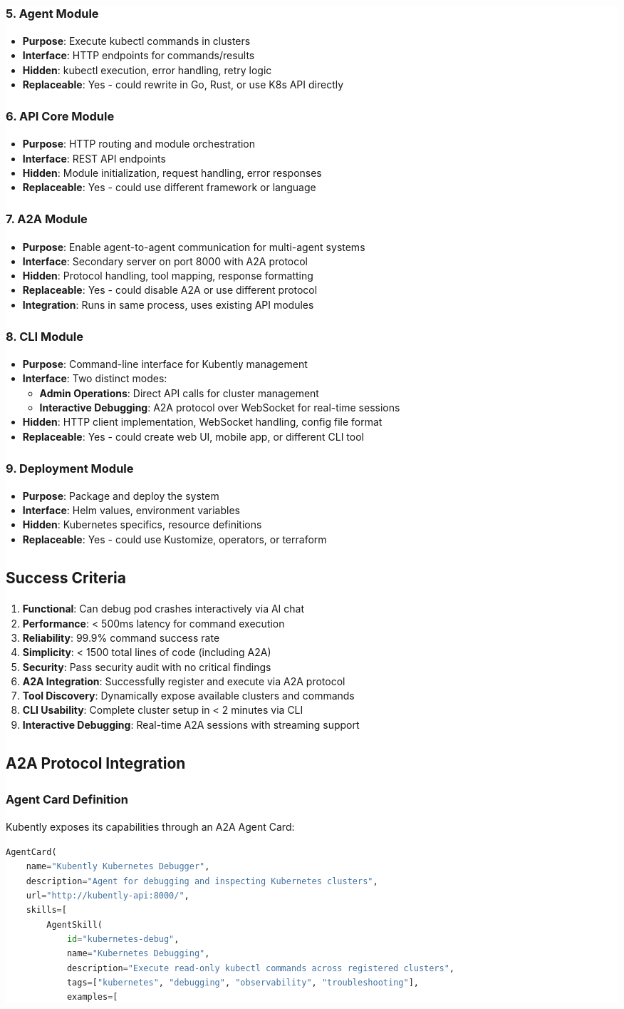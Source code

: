 ### 5. **Agent Module**
- **Purpose**: Execute kubectl commands in clusters
- **Interface**: HTTP endpoints for commands/results
- **Hidden**: kubectl execution, error handling, retry logic
- **Replaceable**: Yes - could rewrite in Go, Rust, or use K8s API directly

### 6. **API Core Module**
- **Purpose**: HTTP routing and module orchestration
- **Interface**: REST API endpoints
- **Hidden**: Module initialization, request handling, error responses
- **Replaceable**: Yes - could use different framework or language

### 7. **A2A Module**
- **Purpose**: Enable agent-to-agent communication for multi-agent systems
- **Interface**: Secondary server on port 8000 with A2A protocol
- **Hidden**: Protocol handling, tool mapping, response formatting
- **Replaceable**: Yes - could disable A2A or use different protocol
- **Integration**: Runs in same process, uses existing API modules

### 8. **CLI Module**
- **Purpose**: Command-line interface for Kubently management
- **Interface**: Two distinct modes:
  - **Admin Operations**: Direct API calls for cluster management
  - **Interactive Debugging**: A2A protocol over WebSocket for real-time sessions
- **Hidden**: HTTP client implementation, WebSocket handling, config file format
- **Replaceable**: Yes - could create web UI, mobile app, or different CLI tool

### 9. **Deployment Module**
- **Purpose**: Package and deploy the system
- **Interface**: Helm values, environment variables
- **Hidden**: Kubernetes specifics, resource definitions
- **Replaceable**: Yes - could use Kustomize, operators, or terraform

## Success Criteria

1. **Functional**: Can debug pod crashes interactively via AI chat
2. **Performance**: < 500ms latency for command execution
3. **Reliability**: 99.9% command success rate
4. **Simplicity**: < 1500 total lines of code (including A2A)
5. **Security**: Pass security audit with no critical findings
6. **A2A Integration**: Successfully register and execute via A2A protocol
7. **Tool Discovery**: Dynamically expose available clusters and commands
8. **CLI Usability**: Complete cluster setup in < 2 minutes via CLI
9. **Interactive Debugging**: Real-time A2A sessions with streaming support

## A2A Protocol Integration

### Agent Card Definition
Kubently exposes its capabilities through an A2A Agent Card:
```python
AgentCard(
    name="Kubently Kubernetes Debugger",
    description="Agent for debugging and inspecting Kubernetes clusters",
    url="http://kubently-api:8000/",
    skills=[
        AgentSkill(
            id="kubernetes-debug",
            name="Kubernetes Debugging",
            description="Execute read-only kubectl commands across registered clusters",
            tags=["kubernetes", "debugging", "observability", "troubleshooting"],
            examples=[
```